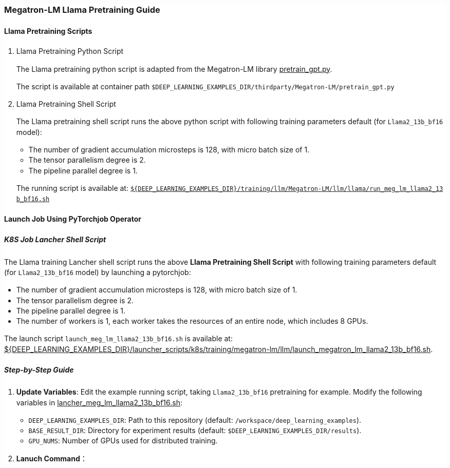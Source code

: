 ### Megatron-LM Llama Pretraining Guide

#### Llama Pretraining Scripts

1. Llama Pretraining Python Script

    The Llama pretraining python script is adapted from the Megatron-LM library [pretrain_gpt.py](https://github.com/NVIDIA/Megatron-LM/blob/main/pretrain_gpt.py). 

    The script is available at container path `$DEEP_LEARNING_EXAMPLES_DIR/thirdparty/Megatron-LM/pretrain_gpt.py`

2. Llama Pretraining Shell Script

    The Llama pretraining shell script runs the above python script with following training parameters default (for `Llama2_13b_bf16` model):

    + The number of gradient accumulation microsteps is 128, with micro batch size of 1.
    + The tensor parallelism degree is 2.
    + The pipeline parallel degree is 1.

    The running script is available at: [`${DEEP_LEARNING_EXAMPLES_DIR}/training/llm/Megatron-LM/llm/llama/run_meg_lm_llama2_13b_bf16.sh`](https://github.com/sallylxl/deep_learning_examples/blob/master/training/Megatron-LM/llm/llama/run_meg_lm_llama2_13b_bf16.sh)


#### Launch Job Using PyTorchjob Operator

##### K8S Job Lancher Shell Script
The Llama training Lancher shell script runs the above **Llama Pretraining Shell Script** with following training parameters default (for `Llama2_13b_bf16` model) by launching a pytorchjob:

+ The number of gradient accumulation microsteps is 128, with micro batch size of 1.
+ The tensor parallelism degree is 2.
+ The pipeline parallel degree is 1.
+ The number of workers is 1, each worker takes the resources of an entire node, which includes 8 GPUs.

The launch script `launch_meg_lm_llama2_13b_bf16.sh` is available at: [${DEEP_LEARNING_EXAMPLES_DIR}/launcher_scripts/k8s/training/megatron-lm/llm/launch_megatron_lm_llama2_13b_bf16.sh](https://github.com/sallylxl/deep_learning_examples/blob/master/launcher_scripts/k8s/training/megatron-lm/llm/launch_meg_lm_llama2_13b_bf16.sh).

##### Step-by-Step Guide

1. **Update Variables**: Edit the example running script, taking `Llama2_13b_bf16` pretraining for example. Modify the following variables in [lancher_meg_lm_llama2_13b_bf16.sh](https://github.com/sallylxl/deep_learning_examples/blob/master/launcher_scripts/k8s/training/megatron-lm/llm/launch_meg_lm_llama2_13b_bf16.sh):
   + `DEEP_LEARNING_EXAMPLES_DIR`: Path to this repository (default: `/workspace/deep_learning_examples`).
   + `BASE_RESULT_DIR`: Directory for experiment results (default: `$DEEP_LEARNING_EXAMPLES_DIR/results`).
   + `GPU_NUMS`: Number of GPUs used for distributed training.

2. **Lanuch Command**：
